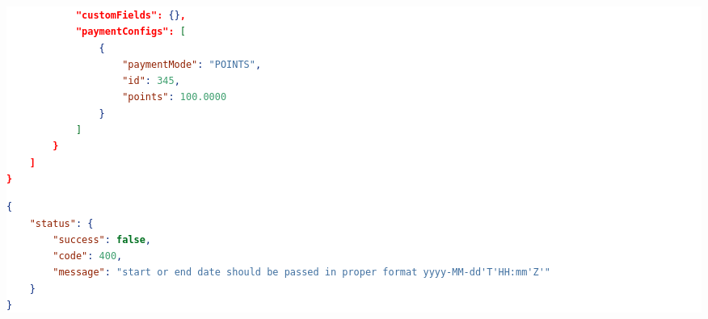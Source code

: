 ```json 200 OK
            "customFields": {},
            "paymentConfigs": [
                {
                    "paymentMode": "POINTS",
                    "id": 345,
                    "points": 100.0000
                }
            ]
        }
    ]
}
```
```json 400 Error: Incorrect format  of startDate or endDate
{
    "status": {
        "success": false,
        "code": 400,
        "message": "start or end date should be passed in proper format yyyy-MM-dd'T'HH:mm'Z'"
    }
}
```